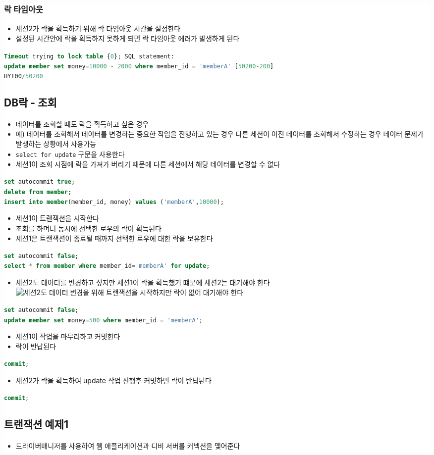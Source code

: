 ### 락 타임아웃

- 세션2가 락을 획득하기 위해 락 타임아웃 시간을 설정한다
- 설정된 시간안에 락을 획득하지 못하게 되면 락 타임아웃 에러가 발생하게 된다

```sql
Timeout trying to lock table {0}; SQL statement:
update member set money=10000 - 2000 where member_id = 'memberA' [50200-200]
HYT00/50200
```

## DB락 - 조회

- 데이터를 조회할 때도 락을 획득하고 싶은 경우
- 예) 데이터를 조회해서 데이터를 변경하는 중요한 작업을 진행하고 있는 경우 다른 세션이 이전 데이터를 조회해서 수정하는 경우 데이터 문제가 발생하는 상황에서 사용가능
- `select for update` 구문을 사용한다
- 세션1이 조회 시점에 락을 가져가 버리기 때문에 다른 세션에서 해당 데이터를 변경할 수 없다

```sql
set autocommit true;
delete from member;
insert into member(member_id, money) values ('memberA',10000);
```

- 세션1이 트랜잭션을 시작한다
- 조회를 하며너 동시에 선택한 로우의 락이 획득된다
- 세션1은 트랜잭션이 종료될 때까지 선택한 로우에 대한 락을 보유한다

```sql
set autocommit false;
select * from member where member_id='memberA' for update;
```

- 세션2도 데이터를 변경하고 싶지만 세션1이 락을 획득했기 떄문에 세션2는 대기해야 한다
![세션2도 데이터 변경을 위해 트랜잭션을 시작하지만 락이 없어 대기해야 한다](https://user-images.githubusercontent.com/42866800/166473900-312930a6-7ce8-4948-a505-0f2c8e94ca43.png)

```sql
set autocommit false;
update member set money=500 where member_id = 'memberA';
```

- 세션1이 작업을 마무리하고 커밋한다
- 락이 반납된다

```sql
commit;
```

- 세션2가 락을 획득하여 update 작업 진행후 커밋하면 락이 반납된다

```sql
commit;
```

## 트랜잭션 예제1

- 드라이버매니저를 사용하여 웹 애플리케이션과 디비 서버를 커넥션을 맺어준다

